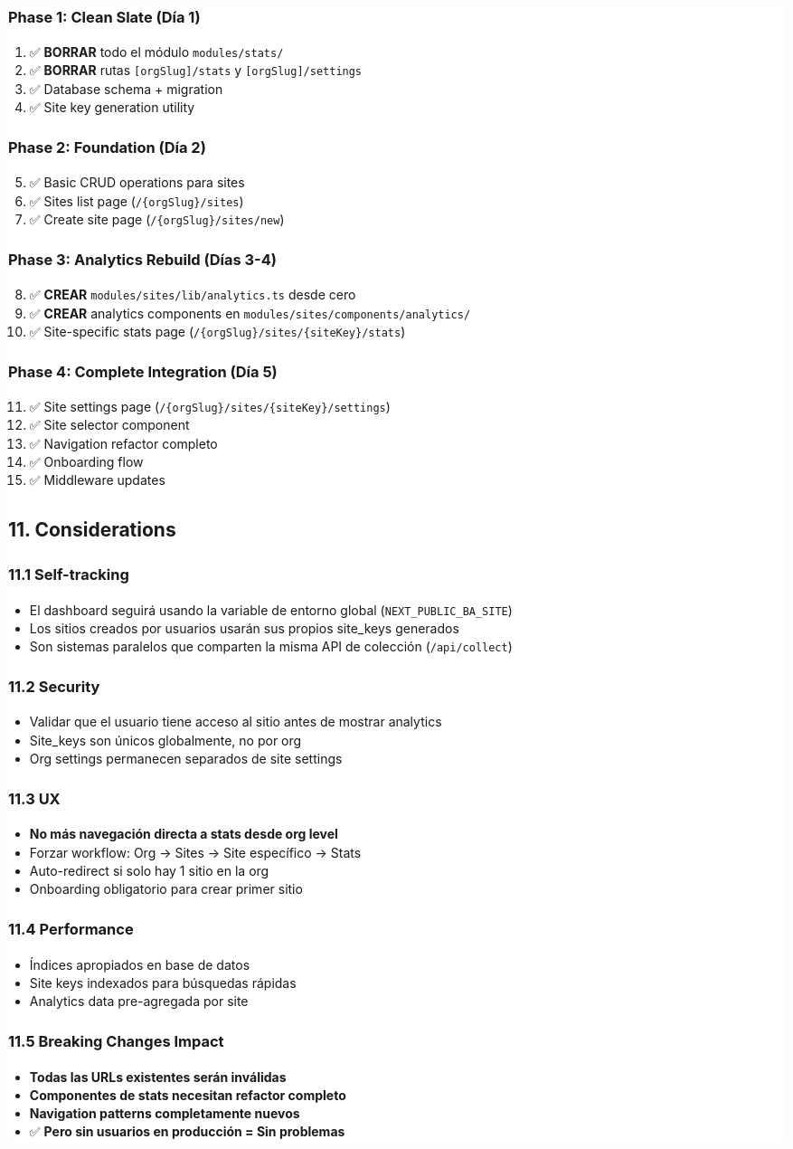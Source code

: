 ### Phase 1: Clean Slate (Día 1)
1. ✅ **BORRAR** todo el módulo `modules/stats/`
2. ✅ **BORRAR** rutas `[orgSlug]/stats` y `[orgSlug]/settings`
3. ✅ Database schema + migration
4. ✅ Site key generation utility

### Phase 2: Foundation (Día 2)
5. ✅ Basic CRUD operations para sites
6. ✅ Sites list page (`/{orgSlug}/sites`)
7. ✅ Create site page (`/{orgSlug}/sites/new`)

### Phase 3: Analytics Rebuild (Días 3-4)
8. ✅ **CREAR** `modules/sites/lib/analytics.ts` desde cero
9. ✅ **CREAR** analytics components en `modules/sites/components/analytics/`
10. ✅ Site-specific stats page (`/{orgSlug}/sites/{siteKey}/stats`)

### Phase 4: Complete Integration (Día 5)
11. ✅ Site settings page (`/{orgSlug}/sites/{siteKey}/settings`)
12. ✅ Site selector component
13. ✅ Navigation refactor completo
14. ✅ Onboarding flow
15. ✅ Middleware updates

## 11. Considerations

### 11.1 Self-tracking
- El dashboard seguirá usando la variable de entorno global (`NEXT_PUBLIC_BA_SITE`)
- Los sitios creados por usuarios usarán sus propios site_keys generados
- Son sistemas paralelos que comparten la misma API de colección (`/api/collect`)

### 11.2 Security
- Validar que el usuario tiene acceso al sitio antes de mostrar analytics
- Site_keys son únicos globalmente, no por org
- Org settings permanecen separados de site settings

### 11.3 UX
- **No más navegación directa a stats desde org level**
- Forzar workflow: Org → Sites → Site específico → Stats
- Auto-redirect si solo hay 1 sitio en la org
- Onboarding obligatorio para crear primer sitio

### 11.4 Performance
- Índices apropiados en base de datos
- Site keys indexados para búsquedas rápidas
- Analytics data pre-agregada por site

### 11.5 Breaking Changes Impact
- **Todas las URLs existentes serán inválidas**
- **Componentes de stats necesitan refactor completo**
- **Navigation patterns completamente nuevos**
- ✅ **Pero sin usuarios en producción = Sin problemas**
